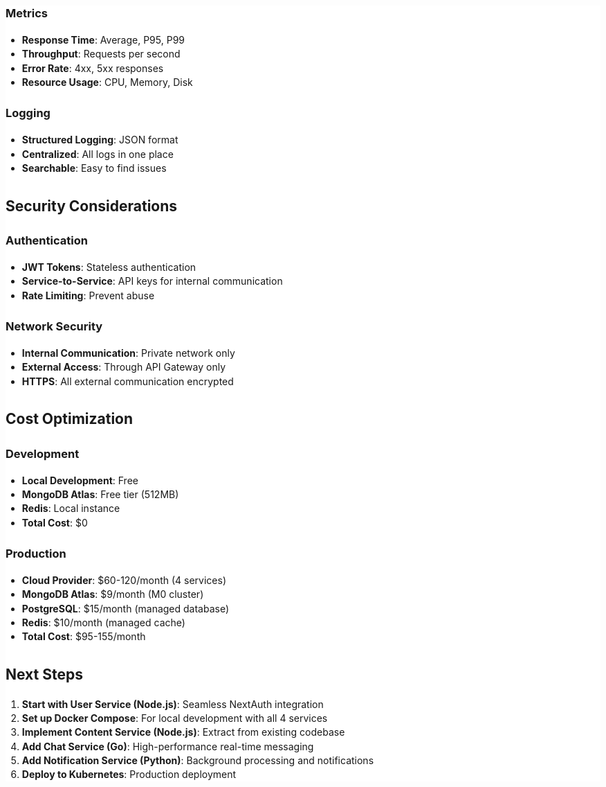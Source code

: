 ### Metrics

- **Response Time**: Average, P95, P99
- **Throughput**: Requests per second
- **Error Rate**: 4xx, 5xx responses
- **Resource Usage**: CPU, Memory, Disk

### Logging

- **Structured Logging**: JSON format
- **Centralized**: All logs in one place
- **Searchable**: Easy to find issues

## Security Considerations

### Authentication

- **JWT Tokens**: Stateless authentication
- **Service-to-Service**: API keys for internal communication
- **Rate Limiting**: Prevent abuse

### Network Security

- **Internal Communication**: Private network only
- **External Access**: Through API Gateway only
- **HTTPS**: All external communication encrypted

## Cost Optimization

### Development

- **Local Development**: Free
- **MongoDB Atlas**: Free tier (512MB)
- **Redis**: Local instance
- **Total Cost**: $0

### Production

- **Cloud Provider**: $60-120/month (4 services)
- **MongoDB Atlas**: $9/month (M0 cluster)
- **PostgreSQL**: $15/month (managed database)
- **Redis**: $10/month (managed cache)
- **Total Cost**: $95-155/month

## Next Steps

1. **Start with User Service (Node.js)**: Seamless NextAuth integration
2. **Set up Docker Compose**: For local development with all 4 services
3. **Implement Content Service (Node.js)**: Extract from existing codebase
4. **Add Chat Service (Go)**: High-performance real-time messaging
5. **Add Notification Service (Python)**: Background processing and notifications
6. **Deploy to Kubernetes**: Production deployment

